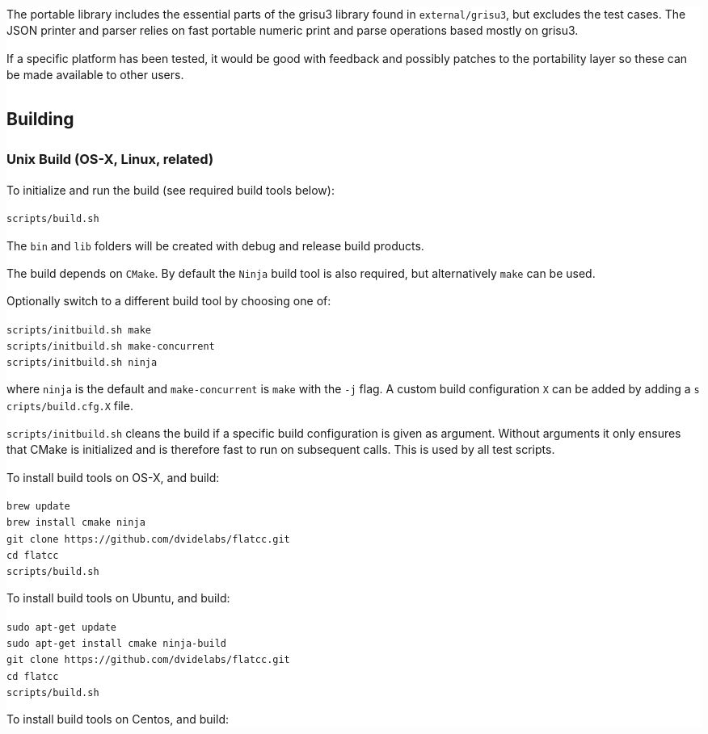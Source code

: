 The portable library includes the essential parts of the grisu3 library
found in `external/grisu3`, but excludes the test cases. The JSON
printer and parser relies on fast portable numeric print and parse
operations based mostly on grisu3.

If a specific platform has been tested, it would be good with feedback
and possibly patches to the portability layer so these can be made
available to other users.


## Building

### Unix Build (OS-X, Linux, related)

To initialize and run the build (see required build tools below):

    scripts/build.sh

The `bin` and `lib` folders will be created with debug and release
build products.

The build depends on `CMake`. By default the `Ninja` build tool is also required,
but alternatively `make` can be used.

Optionally switch to a different build tool by choosing one of:

    scripts/initbuild.sh make
    scripts/initbuild.sh make-concurrent
    scripts/initbuild.sh ninja

where `ninja` is the default and `make-concurrent` is `make` with the `-j`
flag. A custom build configuration `X` can be added by adding a
`scripts/build.cfg.X` file.

`scripts/initbuild.sh` cleans the build if a specific build
configuration is given as argument. Without arguments it only ensures
that CMake is initialized and is therefore fast to run on subsequent
calls. This is used by all test scripts.

To install build tools on OS-X, and build:

    brew update
    brew install cmake ninja
    git clone https://github.com/dvidelabs/flatcc.git
    cd flatcc
    scripts/build.sh

To install build tools on Ubuntu, and build:

    sudo apt-get update
    sudo apt-get install cmake ninja-build
    git clone https://github.com/dvidelabs/flatcc.git
    cd flatcc
    scripts/build.sh

To install build tools on Centos, and build:
